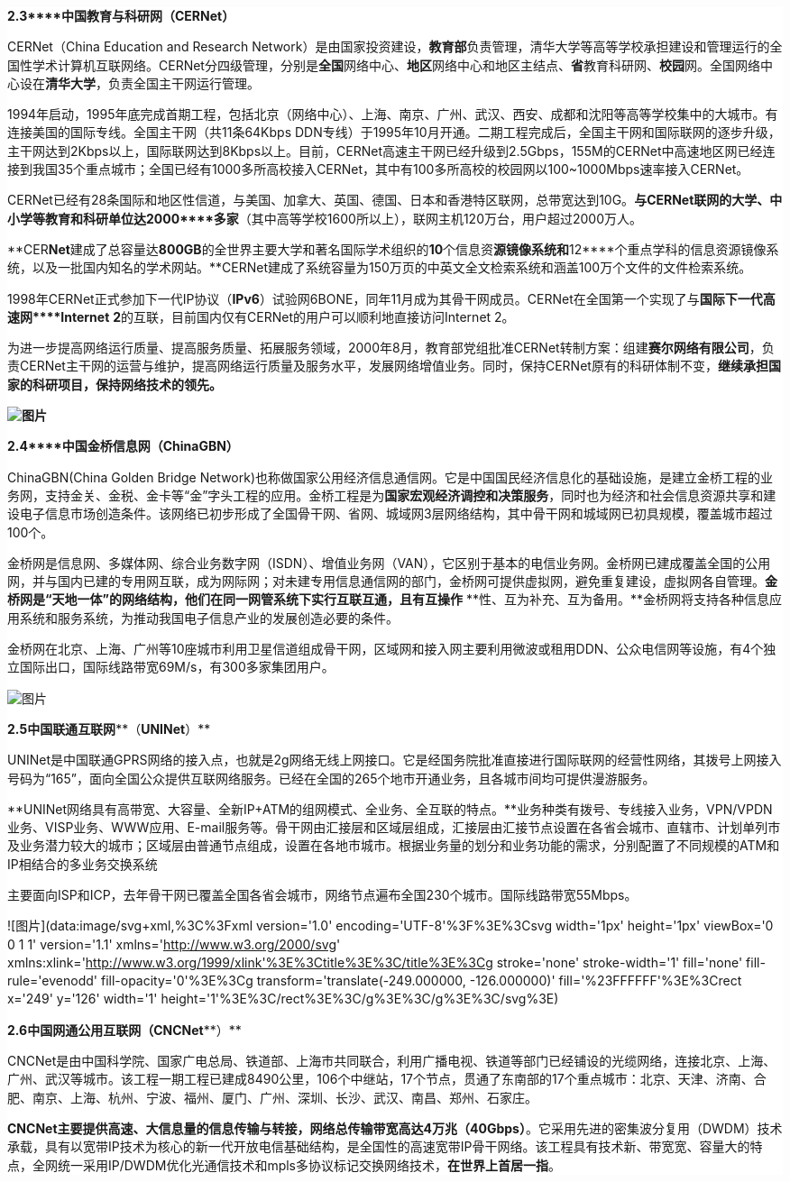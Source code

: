 **2.3****中国教育与科研网（****CERNet****）**

CERNet（China Education and Research Network）是由国家投资建设，**教育部**负责管理，清华大学等高等学校承担建设和管理运行的全国性学术计算机互联网络。CERNet分四级管理，分别是**全国**网络中心、**地区**网络中心和地区主结点、**省**教育科研网、**校园**网。全国网络中心设在**清华大学**，负责全国主干网运行管理。

1994年启动，1995年底完成首期工程，包括北京（网络中心）、上海、南京、广州、武汉、西安、成都和沈阳等高等学校集中的大城市。有连接美国的国际专线。全国主干网（共11条64Kbps DDN专线）于1995年10月开通。二期工程完成后，全国主干网和国际联网的逐步升级，主干网达到2Kbps以上，国际联网达到8Kbps以上。目前，CERNet高速主干网已经升级到2.5Gbps，155M的CERNet中高速地区网已经连接到我国35个重点城市；全国已经有1000多所高校接入CERNet，其中有100多所高校的校园网以100~1000Mbps速率接入CERNet。

CERNet已经有28条国际和地区性信道，与美国、加拿大、英国、德国、日本和香港特区联网，总带宽达到10G。**与****CER****Net****联网的大学、中小学等教育和科研单位达****2000****多家**（其中高等学校1600所以上），联网主机120万台，用户超过2000万人。

**CER****Net****建成了总容量达****800GB****的全世界主要大学和著名国际学术组织的****10****个信息资****源镜像系统和****12****个重点学科的信息资源镜像系统，以及一批国内知名的学术网站。**CERNet建成了系统容量为150万页的中英文全文检索系统和涵盖100万个文件的文件检索系统。

1998年CERNet正式参加下一代IP协议（**IPv6**）试验网6BONE，同年11月成为其骨干网成员。CERNet在全国第一个实现了与**国际下一代高速网****Internet** **2**的互联，目前国内仅有CERNet的用户可以顺利地直接访问Internet 2。

为进一步提高网络运行质量、提高服务质量、拓展服务领域，2000年8月，教育部党组批准CERNet转制方案：组建**赛尔网络有限公司**，负责CERNet主干网的运营与维护，提高网络运行质量及服务水平，发展网络增值业务。同时，保持CERNet原有的科研体制不变，**继续承担国家的科研项目，保持网络技术的领先。**

**![图片](https://mmbiz.qpic.cn/mmbiz_jpg/9Uq6185REibZM05HHm8Sia4yichopBfXVJacWFiawJ1xJZ1oYGL7bWHibEjcOHZSvch7P5CbQtMJSgAEiaAibsuBT0p3Q/640?wx_fmt=jpeg&wxfrom=5&wx_lazy=1&wx_co=1)**

**2.4****中国金桥信息网（****ChinaGBN****）**

ChinaGBN(China Golden Bridge Network)也称做国家公用经济信息通信网。它是中国国民经济信息化的基础设施，是建立金桥工程的业务网，支持金关、金税、金卡等“金”字头工程的应用。金桥工程是为**国家宏观经济调控和决策服务**，同时也为经济和社会信息资源共享和建设电子信息市场创造条件。该网络已初步形成了全国骨干网、省网、城域网3层网络结构，其中骨干网和城域网已初具规模，覆盖城市超过100个。

金桥网是信息网、多媒体网、综合业务数字网（ISDN）、增值业务网（VAN），它区别于基本的电信业务网。金桥网已建成覆盖全国的公用网，并与国内已建的专用网互联，成为网际网；对未建专用信息通信网的部门，金桥网可提供虚拟网，避免重复建设，虚拟网各自管理。**金桥网是“天地一体”的网络结构，他们在同一网管系统下实行互联互通，且有互操作** **性、互为补充、互为备用。**金桥网将支持各种信息应用系统和服务系统，为推动我国电子信息产业的发展创造必要的条件。

金桥网在北京、上海、广州等10座城市利用卫星信道组成骨干网，区域网和接入网主要利用微波或租用DDN、公众电信网等设施，有4个独立国际出口，国际线路带宽69M/s，有300多家集团用户。

![图片](https://mmbiz.qpic.cn/mmbiz_png/9Uq6185REibZM05HHm8Sia4yichopBfXVJaDmxpXibziaXylVOkyVKNibicSyKk7WVv02ibw6n58h5Fznbx6wPUickPWVBQ/640?wx_fmt=png&wxfrom=5&wx_lazy=1&wx_co=1)

**2.5****中****国****联通****互联网****（****UNINet****）**

UNINet是中国联通GPRS网络的接入点，也就是2g网络无线上网接口。它是经国务院批准直接进行国际联网的经营性网络，其拨号上网接入号码为“165”，面向全国公众提供互联网络服务。已经在全国的265个地市开通业务，且各城市间均可提供漫游服务。

**UNINet网络具有高带宽、大容量、全新IP+ATM的组网模式、全业务、全互联的特点。**业务种类有拨号、专线接入业务，VPN/VPDN业务、VISP业务、WWW应用、E-mail服务等。骨干网由汇接层和区域层组成，汇接层由汇接节点设置在各省会城市、直辖市、计划单列市及业务潜力较大的城市；区域层由普通节点组成，设置在各地市城市。根据业务量的划分和业务功能的需求，分别配置了不同规模的ATM和IP相结合的多业务交换系统

主要面向ISP和ICP，去年骨干网已覆盖全国各省会城市，网络节点遍布全国230个城市。国际线路带宽55Mbps。

![图片](data:image/svg+xml,%3C%3Fxml version='1.0' encoding='UTF-8'%3F%3E%3Csvg width='1px' height='1px' viewBox='0 0 1 1' version='1.1' xmlns='http://www.w3.org/2000/svg' xmlns:xlink='http://www.w3.org/1999/xlink'%3E%3Ctitle%3E%3C/title%3E%3Cg stroke='none' stroke-width='1' fill='none' fill-rule='evenodd' fill-opacity='0'%3E%3Cg transform='translate(-249.000000, -126.000000)' fill='%23FFFFFF'%3E%3Crect x='249' y='126' width='1' height='1'%3E%3C/rect%3E%3C/g%3E%3C/g%3E%3C/svg%3E)

**2.6****中国网通公用互联网****（****CNCN****et****）**

CNCNet是由中国科学院、国家广电总局、铁道部、上海市共同联合，利用广播电视、铁道等部门已经铺设的光缆网络，连接北京、上海、广州、武汉等城市。该工程一期工程已建成8490公里，106个中继站，17个节点，贯通了东南部的17个重点城市：北京、天津、济南、合肥、南京、上海、杭州、宁波、福州、厦门、广州、深圳、长沙、武汉、南昌、郑州、石家庄。

**CNCNet主要提供高速、大信息量的信息传输与转接，网络总传输带宽高达4万兆（40Gbps）**。它采用先进的密集波分复用（DWDM）技术承载，具有以宽带IP技术为核心的新一代开放电信基础结构，是全国性的高速宽带IP骨干网络。该工程具有技术新、带宽宽、容量大的特点，全网统一采用IP/DWDM优化光通信技术和mpls多协议标记交换网络技术，**在世界上首居一指**。
